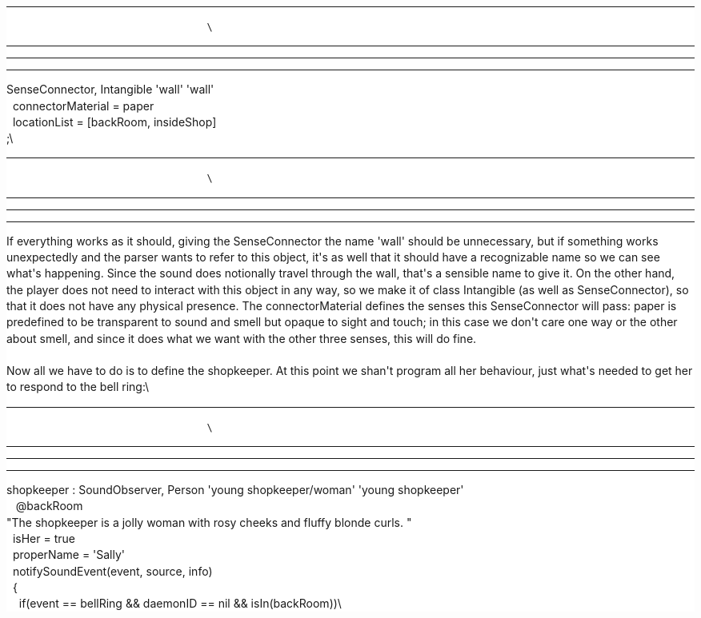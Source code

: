   ----------------------------------- -----------------------------------
                                       \

  ----------------------------------- -----------------------------------

  -- --
     
  -- --

SenseConnector, Intangible \'wall\' \'wall\'\
  connectorMaterial = paper\
  locationList = \[backRoom, insideShop\]\
;\

  ----------------------------------- -----------------------------------
                                       \

  ----------------------------------- -----------------------------------

  -- --
     
  -- --

If everything works as it should, giving the SenseConnector the name
\'wall\' should be unnecessary, but if something works unexpectedly and
the parser wants to refer to this object, it\'s as well that it should
have a recognizable name so we can see what\'s happening. Since the
sound does notionally travel through the wall, that\'s a sensible name
to give it. On the other hand, the player does not need to interact with
this object in any way, so we make it of class Intangible (as well as
SenseConnector), so that it does not have any physical presence. The
connectorMaterial defines the senses this SenseConnector will pass:
paper is predefined to be transparent to sound and smell but opaque to
sight and touch; in this case we don\'t care one way or the other about
smell, and since it does what we want with the other three senses, this
will do fine.\
\
Now all we have to do is to define the shopkeeper. At this point we
shan\'t program all her behaviour, just what\'s needed to get her to
respond to the bell ring:\

  ----------------------------------- -----------------------------------
                                       \

  ----------------------------------- -----------------------------------

  -- --
     
  -- --

shopkeeper : SoundObserver, Person \'young shopkeeper/woman\' \'young shopkeeper\'\
   @backRoom\
\"The shopkeeper is a jolly woman with rosy cheeks and fluffy blonde curls. \"\
  isHer = true\
  properName = \'Sally\'\
  notifySoundEvent(event, source, info)\
  {\
    if(event == bellRing && daemonID == nil && isIn(backRoom))\

